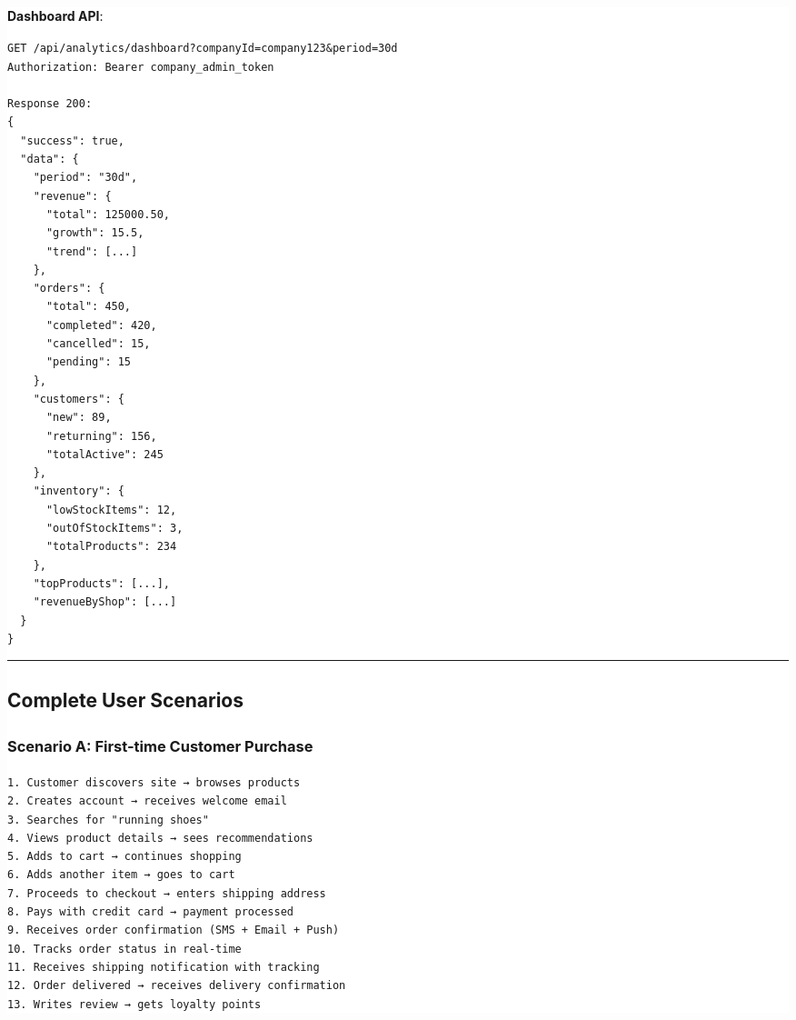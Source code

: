 **Dashboard API**:
```http
GET /api/analytics/dashboard?companyId=company123&period=30d
Authorization: Bearer company_admin_token

Response 200:
{
  "success": true,
  "data": {
    "period": "30d",
    "revenue": {
      "total": 125000.50,
      "growth": 15.5,
      "trend": [...]
    },
    "orders": {
      "total": 450,
      "completed": 420,
      "cancelled": 15,
      "pending": 15
    },
    "customers": {
      "new": 89,
      "returning": 156,
      "totalActive": 245
    },
    "inventory": {
      "lowStockItems": 12,
      "outOfStockItems": 3,
      "totalProducts": 234
    },
    "topProducts": [...],
    "revenueByShop": [...]
  }
}
```

---

## Complete User Scenarios

### Scenario A: First-time Customer Purchase

```
1. Customer discovers site → browses products
2. Creates account → receives welcome email
3. Searches for "running shoes"
4. Views product details → sees recommendations
5. Adds to cart → continues shopping
6. Adds another item → goes to cart
7. Proceeds to checkout → enters shipping address
8. Pays with credit card → payment processed
9. Receives order confirmation (SMS + Email + Push)
10. Tracks order status in real-time
11. Receives shipping notification with tracking
12. Order delivered → receives delivery confirmation
13. Writes review → gets loyalty points
```
